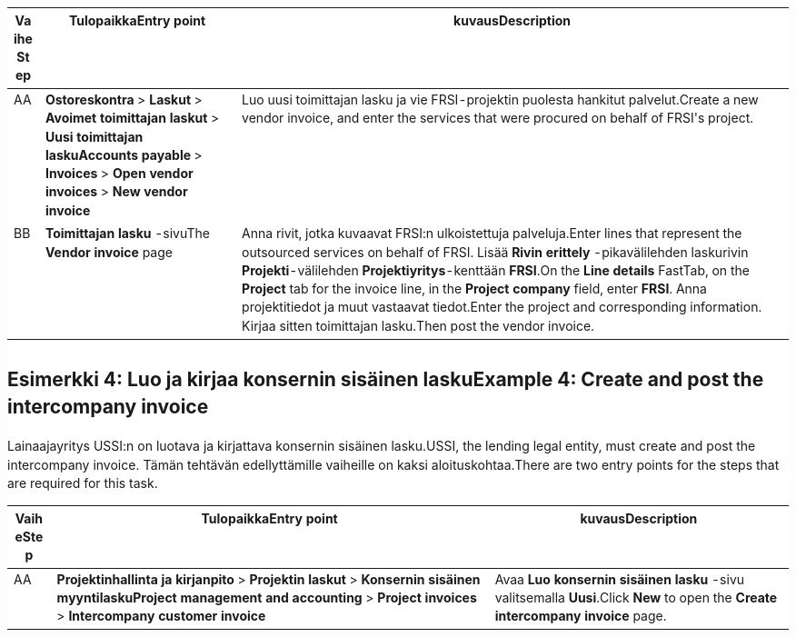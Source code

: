 | <span data-ttu-id="fa15d-177">Vaihe</span><span class="sxs-lookup"><span data-stu-id="fa15d-177">Step</span></span> | <span data-ttu-id="fa15d-178">Tulopaikka</span><span class="sxs-lookup"><span data-stu-id="fa15d-178">Entry point</span></span>                                                                                      | <span data-ttu-id="fa15d-179">kuvaus</span><span class="sxs-lookup"><span data-stu-id="fa15d-179">Description</span></span>                                                                                                                                                                                                                                                                          |
|------|--------------------------------------------------------------------------------------------------|--------------------------------------------------------------------------------------------------------------------------------------------------------------------------------------------------------------------------------------------------------------------------------------|
| <span data-ttu-id="fa15d-180">A</span><span class="sxs-lookup"><span data-stu-id="fa15d-180">A</span></span>    | <span data-ttu-id="fa15d-181">**Ostoreskontra** &gt; **Laskut** &gt; **Avoimet toimittajan laskut** &gt; **Uusi toimittajan lasku**</span><span class="sxs-lookup"><span data-stu-id="fa15d-181">**Accounts payable** &gt; **Invoices** &gt; **Open vendor invoices** &gt; **New vendor invoice**</span></span> | <span data-ttu-id="fa15d-182">Luo uusi toimittajan lasku ja vie FRSI-projektin puolesta hankitut palvelut.</span><span class="sxs-lookup"><span data-stu-id="fa15d-182">Create a new vendor invoice, and enter the services that were procured on behalf of FRSI's project.</span></span>                                                                                                                                                                                  |
| <span data-ttu-id="fa15d-183">B</span><span class="sxs-lookup"><span data-stu-id="fa15d-183">B</span></span>    | <span data-ttu-id="fa15d-184">**Toimittajan lasku** -sivu</span><span class="sxs-lookup"><span data-stu-id="fa15d-184">The **Vendor invoice** page</span></span>                                                                      | <span data-ttu-id="fa15d-185">Anna rivit, jotka kuvaavat FRSI:n ulkoistettuja palveluja.</span><span class="sxs-lookup"><span data-stu-id="fa15d-185">Enter lines that represent the outsourced services on behalf of FRSI.</span></span> <span data-ttu-id="fa15d-186">Lisää **Rivin erittely** -pikavälilehden laskurivin **Projekti**-välilehden **Projektiyritys**-kenttään **FRSI**.</span><span class="sxs-lookup"><span data-stu-id="fa15d-186">On the **Line details** FastTab, on the **Project** tab for the invoice line, in the **Project company** field, enter **FRSI**.</span></span> <span data-ttu-id="fa15d-187">Anna projektitiedot ja muut vastaavat tiedot.</span><span class="sxs-lookup"><span data-stu-id="fa15d-187">Enter the project and corresponding information.</span></span> <span data-ttu-id="fa15d-188">Kirjaa sitten toimittajan lasku.</span><span class="sxs-lookup"><span data-stu-id="fa15d-188">Then post the vendor invoice.</span></span> |

## <a name="example-4-create-and-post-the-intercompany-invoice"></a><span data-ttu-id="fa15d-189">Esimerkki 4: Luo ja kirjaa konsernin sisäinen lasku</span><span class="sxs-lookup"><span data-stu-id="fa15d-189">Example 4: Create and post the intercompany invoice</span></span>
<span data-ttu-id="fa15d-190">Lainaajayritys USSI:n on luotava ja kirjattava konsernin sisäinen lasku.</span><span class="sxs-lookup"><span data-stu-id="fa15d-190">USSI, the lending legal entity, must create and post the intercompany invoice.</span></span> <span data-ttu-id="fa15d-191">Tämän tehtävän edellyttämille vaiheille on kaksi aloituskohtaa.</span><span class="sxs-lookup"><span data-stu-id="fa15d-191">There are two entry points for the steps that are required for this task.</span></span>

| <span data-ttu-id="fa15d-192">Vaihe</span><span class="sxs-lookup"><span data-stu-id="fa15d-192">Step</span></span> | <span data-ttu-id="fa15d-193">Tulopaikka</span><span class="sxs-lookup"><span data-stu-id="fa15d-193">Entry point</span></span>                                                                                             | <span data-ttu-id="fa15d-194">kuvaus</span><span class="sxs-lookup"><span data-stu-id="fa15d-194">Description</span></span>                                                                                                                                      |
|------|---------------------------------------------------------------------------------------------------------|--------------------------------------------------------------------------------------------------------------------------------------------------|
| <span data-ttu-id="fa15d-195">A</span><span class="sxs-lookup"><span data-stu-id="fa15d-195">A</span></span>    | <span data-ttu-id="fa15d-196">**Projektinhallinta ja kirjanpito** &gt; **Projektin laskut** &gt; **Konsernin sisäinen myyntilasku**</span><span class="sxs-lookup"><span data-stu-id="fa15d-196">**Project management and accounting** &gt; **Project invoices** &gt; **Intercompany customer invoice**</span></span>  | <span data-ttu-id="fa15d-197">Avaa **Luo konsernin sisäinen lasku** -sivu valitsemalla **Uusi**.</span><span class="sxs-lookup"><span data-stu-id="fa15d-197">Click **New** to open the **Create intercompany invoice** page.</span></span>                                                                                  |